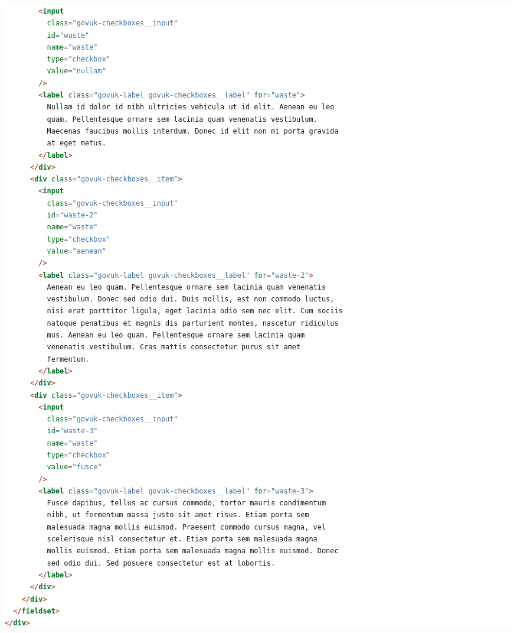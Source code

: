 ```html
        <input
          class="govuk-checkboxes__input"
          id="waste"
          name="waste"
          type="checkbox"
          value="nullam"
        />
        <label class="govuk-label govuk-checkboxes__label" for="waste">
          Nullam id dolor id nibh ultricies vehicula ut id elit. Aenean eu leo
          quam. Pellentesque ornare sem lacinia quam venenatis vestibulum.
          Maecenas faucibus mollis interdum. Donec id elit non mi porta gravida
          at eget metus.
        </label>
      </div>
      <div class="govuk-checkboxes__item">
        <input
          class="govuk-checkboxes__input"
          id="waste-2"
          name="waste"
          type="checkbox"
          value="aenean"
        />
        <label class="govuk-label govuk-checkboxes__label" for="waste-2">
          Aenean eu leo quam. Pellentesque ornare sem lacinia quam venenatis
          vestibulum. Donec sed odio dui. Duis mollis, est non commodo luctus,
          nisi erat porttitor ligula, eget lacinia odio sem nec elit. Cum sociis
          natoque penatibus et magnis dis parturient montes, nascetur ridiculus
          mus. Aenean eu leo quam. Pellentesque ornare sem lacinia quam
          venenatis vestibulum. Cras mattis consectetur purus sit amet
          fermentum.
        </label>
      </div>
      <div class="govuk-checkboxes__item">
        <input
          class="govuk-checkboxes__input"
          id="waste-3"
          name="waste"
          type="checkbox"
          value="fusce"
        />
        <label class="govuk-label govuk-checkboxes__label" for="waste-3">
          Fusce dapibus, tellus ac cursus commodo, tortor mauris condimentum
          nibh, ut fermentum massa justo sit amet risus. Etiam porta sem
          malesuada magna mollis euismod. Praesent commodo cursus magna, vel
          scelerisque nisl consectetur et. Etiam porta sem malesuada magna
          mollis euismod. Etiam porta sem malesuada magna mollis euismod. Donec
          sed odio dui. Sed posuere consectetur est at lobortis.
        </label>
      </div>
    </div>
  </fieldset>
</div>
```
